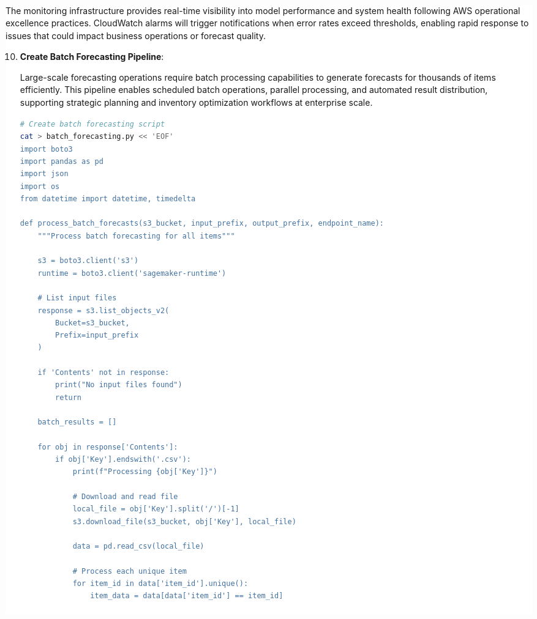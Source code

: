    The monitoring infrastructure provides real-time visibility into model performance and system health following AWS operational excellence practices. CloudWatch alarms will trigger notifications when error rates exceed thresholds, enabling rapid response to issues that could impact business operations or forecast quality.

10. **Create Batch Forecasting Pipeline**:

    Large-scale forecasting operations require batch processing capabilities to generate forecasts for thousands of items efficiently. This pipeline enables scheduled batch operations, parallel processing, and automated result distribution, supporting strategic planning and inventory optimization workflows at enterprise scale.

    ```bash
    # Create batch forecasting script
    cat > batch_forecasting.py << 'EOF'
    import boto3
    import pandas as pd
    import json
    import os
    from datetime import datetime, timedelta
    
    def process_batch_forecasts(s3_bucket, input_prefix, output_prefix, endpoint_name):
        """Process batch forecasting for all items"""
        
        s3 = boto3.client('s3')
        runtime = boto3.client('sagemaker-runtime')
        
        # List input files
        response = s3.list_objects_v2(
            Bucket=s3_bucket,
            Prefix=input_prefix
        )
        
        if 'Contents' not in response:
            print("No input files found")
            return
        
        batch_results = []
        
        for obj in response['Contents']:
            if obj['Key'].endswith('.csv'):
                print(f"Processing {obj['Key']}")
                
                # Download and read file
                local_file = obj['Key'].split('/')[-1]
                s3.download_file(s3_bucket, obj['Key'], local_file)
                
                data = pd.read_csv(local_file)
                
                # Process each unique item
                for item_id in data['item_id'].unique():
                    item_data = data[data['item_id'] == item_id]
                    